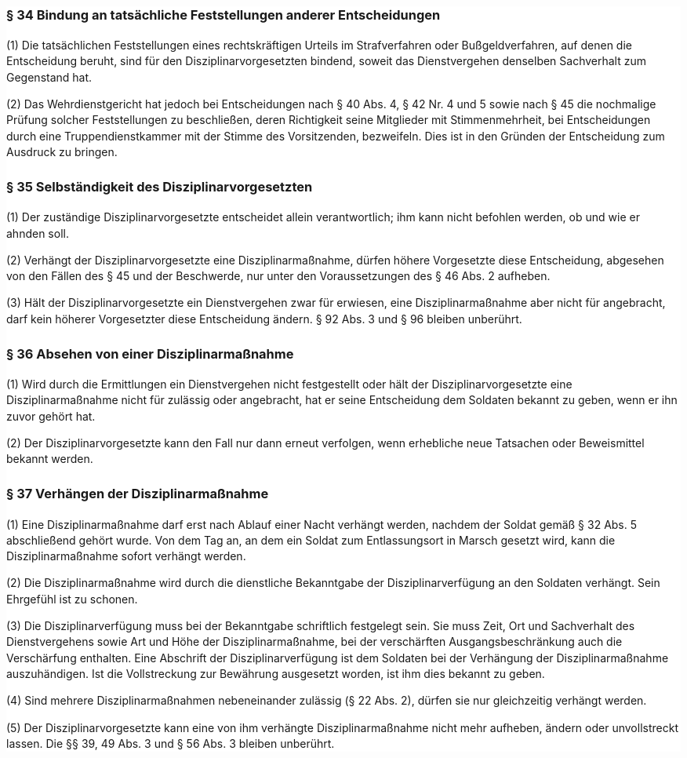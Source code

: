 ### § 34 Bindung an tatsächliche Feststellungen anderer Entscheidungen

(1) Die tatsächlichen Feststellungen eines rechtskräftigen Urteils im Strafverfahren oder Bußgeldverfahren, auf denen die Entscheidung beruht, sind für den Disziplinarvorgesetzten bindend, soweit das Dienstvergehen denselben Sachverhalt zum Gegenstand hat.

(2) Das Wehrdienstgericht hat jedoch bei Entscheidungen nach § 40 Abs. 4, § 42 Nr. 4 und 5 sowie nach § 45 die nochmalige Prüfung solcher Feststellungen zu beschließen, deren Richtigkeit seine Mitglieder mit Stimmenmehrheit, bei Entscheidungen durch eine Truppendienstkammer mit der Stimme des Vorsitzenden, bezweifeln. Dies ist in den Gründen der Entscheidung zum Ausdruck zu bringen.

### § 35 Selbständigkeit des Disziplinarvorgesetzten

(1) Der zuständige Disziplinarvorgesetzte entscheidet allein verantwortlich; ihm kann nicht befohlen werden, ob und wie er ahnden soll.

(2) Verhängt der Disziplinarvorgesetzte eine Disziplinarmaßnahme, dürfen höhere Vorgesetzte diese Entscheidung, abgesehen von den Fällen des § 45 und der Beschwerde, nur unter den Voraussetzungen des § 46 Abs. 2 aufheben.

(3) Hält der Disziplinarvorgesetzte ein Dienstvergehen zwar für erwiesen, eine Disziplinarmaßnahme aber nicht für angebracht, darf kein höherer Vorgesetzter diese Entscheidung ändern. § 92 Abs. 3 und § 96 bleiben unberührt.

### § 36 Absehen von einer Disziplinarmaßnahme

(1) Wird durch die Ermittlungen ein Dienstvergehen nicht festgestellt oder hält der Disziplinarvorgesetzte eine Disziplinarmaßnahme nicht für zulässig oder angebracht, hat er seine Entscheidung dem Soldaten bekannt zu geben, wenn er ihn zuvor gehört hat.

(2) Der Disziplinarvorgesetzte kann den Fall nur dann erneut verfolgen, wenn erhebliche neue Tatsachen oder Beweismittel bekannt werden.

### § 37 Verhängen der Disziplinarmaßnahme

(1) Eine Disziplinarmaßnahme darf erst nach Ablauf einer Nacht verhängt werden, nachdem der Soldat gemäß § 32 Abs. 5 abschließend gehört wurde. Von dem Tag an, an dem ein Soldat zum Entlassungsort in Marsch gesetzt wird, kann die Disziplinarmaßnahme sofort verhängt werden.

(2) Die Disziplinarmaßnahme wird durch die dienstliche Bekanntgabe der Disziplinarverfügung an den Soldaten verhängt. Sein Ehrgefühl ist zu schonen.

(3) Die Disziplinarverfügung muss bei der Bekanntgabe schriftlich festgelegt sein. Sie muss Zeit, Ort und Sachverhalt des Dienstvergehens sowie Art und Höhe der Disziplinarmaßnahme, bei der verschärften Ausgangsbeschränkung auch die Verschärfung enthalten. Eine Abschrift der Disziplinarverfügung ist dem Soldaten bei der Verhängung der Disziplinarmaßnahme auszuhändigen. Ist die Vollstreckung zur Bewährung ausgesetzt worden, ist ihm dies bekannt zu geben.

(4) Sind mehrere Disziplinarmaßnahmen nebeneinander zulässig (§ 22 Abs. 2), dürfen sie nur gleichzeitig verhängt werden.

(5) Der Disziplinarvorgesetzte kann eine von ihm verhängte Disziplinarmaßnahme nicht mehr aufheben, ändern oder unvollstreckt lassen. Die §§ 39, 49 Abs. 3 und § 56 Abs. 3 bleiben unberührt.
